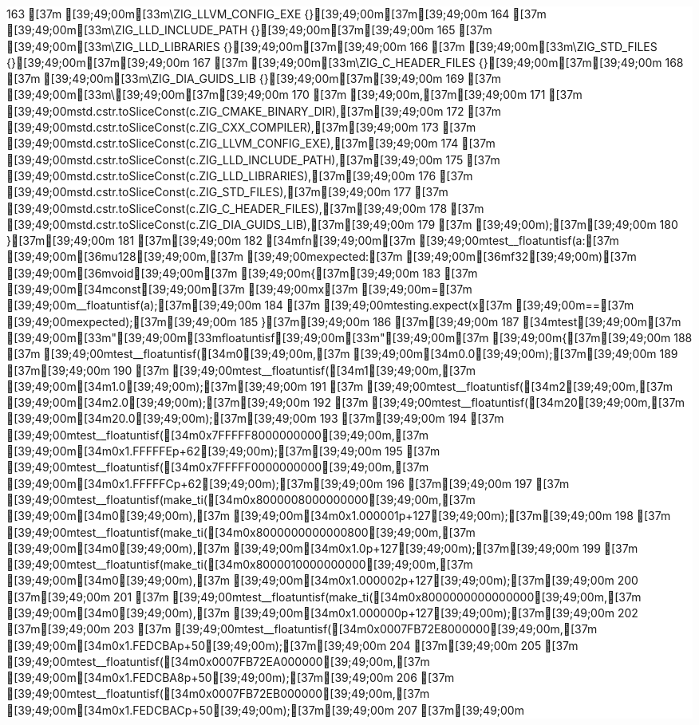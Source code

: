    163	[37m        [39;49;00m[33m\\ZIG_LLVM_CONFIG_EXE  {}[39;49;00m[37m[39;49;00m
   164	[37m        [39;49;00m[33m\\ZIG_LLD_INCLUDE_PATH {}[39;49;00m[37m[39;49;00m
   165	[37m        [39;49;00m[33m\\ZIG_LLD_LIBRARIES    {}[39;49;00m[37m[39;49;00m
   166	[37m        [39;49;00m[33m\\ZIG_STD_FILES        {}[39;49;00m[37m[39;49;00m
   167	[37m        [39;49;00m[33m\\ZIG_C_HEADER_FILES   {}[39;49;00m[37m[39;49;00m
   168	[37m        [39;49;00m[33m\\ZIG_DIA_GUIDS_LIB    {}[39;49;00m[37m[39;49;00m
   169	[37m        [39;49;00m[33m\\[39;49;00m[37m[39;49;00m
   170	[37m    [39;49;00m,[37m[39;49;00m
   171	[37m        [39;49;00mstd.cstr.toSliceConst(c.ZIG_CMAKE_BINARY_DIR),[37m[39;49;00m
   172	[37m        [39;49;00mstd.cstr.toSliceConst(c.ZIG_CXX_COMPILER),[37m[39;49;00m
   173	[37m        [39;49;00mstd.cstr.toSliceConst(c.ZIG_LLVM_CONFIG_EXE),[37m[39;49;00m
   174	[37m        [39;49;00mstd.cstr.toSliceConst(c.ZIG_LLD_INCLUDE_PATH),[37m[39;49;00m
   175	[37m        [39;49;00mstd.cstr.toSliceConst(c.ZIG_LLD_LIBRARIES),[37m[39;49;00m
   176	[37m        [39;49;00mstd.cstr.toSliceConst(c.ZIG_STD_FILES),[37m[39;49;00m
   177	[37m        [39;49;00mstd.cstr.toSliceConst(c.ZIG_C_HEADER_FILES),[37m[39;49;00m
   178	[37m        [39;49;00mstd.cstr.toSliceConst(c.ZIG_DIA_GUIDS_LIB),[37m[39;49;00m
   179	[37m    [39;49;00m);[37m[39;49;00m
   180	}[37m[39;49;00m
   181	[37m[39;49;00m
   182	[34mfn[39;49;00m[37m [39;49;00mtest__floatuntisf(a:[37m [39;49;00m[36mu128[39;49;00m,[37m [39;49;00mexpected:[37m [39;49;00m[36mf32[39;49;00m)[37m [39;49;00m[36mvoid[39;49;00m[37m [39;49;00m{[37m[39;49;00m
   183	[37m    [39;49;00m[34mconst[39;49;00m[37m [39;49;00mx[37m [39;49;00m=[37m [39;49;00m__floatuntisf(a);[37m[39;49;00m
   184	[37m    [39;49;00mtesting.expect(x[37m [39;49;00m==[37m [39;49;00mexpected);[37m[39;49;00m
   185	}[37m[39;49;00m
   186	[37m[39;49;00m
   187	[34mtest[39;49;00m[37m [39;49;00m[33m"[39;49;00m[33mfloatuntisf[39;49;00m[33m"[39;49;00m[37m [39;49;00m{[37m[39;49;00m
   188	[37m    [39;49;00mtest__floatuntisf([34m0[39;49;00m,[37m [39;49;00m[34m0.0[39;49;00m);[37m[39;49;00m
   189	[37m[39;49;00m
   190	[37m    [39;49;00mtest__floatuntisf([34m1[39;49;00m,[37m [39;49;00m[34m1.0[39;49;00m);[37m[39;49;00m
   191	[37m    [39;49;00mtest__floatuntisf([34m2[39;49;00m,[37m [39;49;00m[34m2.0[39;49;00m);[37m[39;49;00m
   192	[37m    [39;49;00mtest__floatuntisf([34m20[39;49;00m,[37m [39;49;00m[34m20.0[39;49;00m);[37m[39;49;00m
   193	[37m[39;49;00m
   194	[37m    [39;49;00mtest__floatuntisf([34m0x7FFFFF8000000000[39;49;00m,[37m [39;49;00m[34m0x1.FFFFFEp+62[39;49;00m);[37m[39;49;00m
   195	[37m    [39;49;00mtest__floatuntisf([34m0x7FFFFF0000000000[39;49;00m,[37m [39;49;00m[34m0x1.FFFFFCp+62[39;49;00m);[37m[39;49;00m
   196	[37m[39;49;00m
   197	[37m    [39;49;00mtest__floatuntisf(make_ti([34m0x8000008000000000[39;49;00m,[37m [39;49;00m[34m0[39;49;00m),[37m [39;49;00m[34m0x1.000001p+127[39;49;00m);[37m[39;49;00m
   198	[37m    [39;49;00mtest__floatuntisf(make_ti([34m0x8000000000000800[39;49;00m,[37m [39;49;00m[34m0[39;49;00m),[37m [39;49;00m[34m0x1.0p+127[39;49;00m);[37m[39;49;00m
   199	[37m    [39;49;00mtest__floatuntisf(make_ti([34m0x8000010000000000[39;49;00m,[37m [39;49;00m[34m0[39;49;00m),[37m [39;49;00m[34m0x1.000002p+127[39;49;00m);[37m[39;49;00m
   200	[37m[39;49;00m
   201	[37m    [39;49;00mtest__floatuntisf(make_ti([34m0x8000000000000000[39;49;00m,[37m [39;49;00m[34m0[39;49;00m),[37m [39;49;00m[34m0x1.000000p+127[39;49;00m);[37m[39;49;00m
   202	[37m[39;49;00m
   203	[37m    [39;49;00mtest__floatuntisf([34m0x0007FB72E8000000[39;49;00m,[37m [39;49;00m[34m0x1.FEDCBAp+50[39;49;00m);[37m[39;49;00m
   204	[37m[39;49;00m
   205	[37m    [39;49;00mtest__floatuntisf([34m0x0007FB72EA000000[39;49;00m,[37m [39;49;00m[34m0x1.FEDCBA8p+50[39;49;00m);[37m[39;49;00m
   206	[37m    [39;49;00mtest__floatuntisf([34m0x0007FB72EB000000[39;49;00m,[37m [39;49;00m[34m0x1.FEDCBACp+50[39;49;00m);[37m[39;49;00m
   207	[37m[39;49;00m